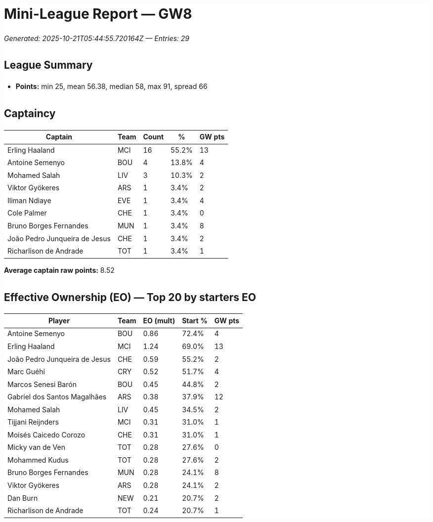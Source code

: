# Mini-League Report — GW8

_Generated: 2025-10-21T05:44:55.720164Z — Entries: 29_


## League Summary

- **Points:** min 25, mean 56.38, median 58, max 91, spread 66



## Captaincy

| Captain | Team | Count | % | GW pts |
| --- | --- | --- | --- | --- |
| Erling Haaland | MCI | 16 | 55.2% | 13 |
| Antoine Semenyo | BOU | 4 | 13.8% | 4 |
| Mohamed Salah | LIV | 3 | 10.3% | 2 |
| Viktor Gyökeres | ARS | 1 | 3.4% | 2 |
| Iliman Ndiaye | EVE | 1 | 3.4% | 4 |
| Cole Palmer | CHE | 1 | 3.4% | 0 |
| Bruno Borges Fernandes | MUN | 1 | 3.4% | 8 |
| João Pedro Junqueira de Jesus | CHE | 1 | 3.4% | 2 |
| Richarlison de Andrade | TOT | 1 | 3.4% | 1 |

**Average captain raw points:** 8.52


## Effective Ownership (EO) — Top 20 by starters EO

| Player | Team | EO (mult) | Start % | GW pts |
| --- | --- | --- | --- | --- |
| Antoine Semenyo | BOU | 0.86 | 72.4% | 4 |
| Erling Haaland | MCI | 1.24 | 69.0% | 13 |
| João Pedro Junqueira de Jesus | CHE | 0.59 | 55.2% | 2 |
| Marc Guéhi | CRY | 0.52 | 51.7% | 4 |
| Marcos Senesi Barón | BOU | 0.45 | 44.8% | 2 |
| Gabriel dos Santos Magalhães | ARS | 0.38 | 37.9% | 12 |
| Mohamed Salah | LIV | 0.45 | 34.5% | 2 |
| Tijjani Reijnders | MCI | 0.31 | 31.0% | 1 |
| Moisés Caicedo Corozo | CHE | 0.31 | 31.0% | 1 |
| Micky van de Ven | TOT | 0.28 | 27.6% | 0 |
| Mohammed Kudus | TOT | 0.28 | 27.6% | 2 |
| Bruno Borges Fernandes | MUN | 0.28 | 24.1% | 8 |
| Viktor Gyökeres | ARS | 0.28 | 24.1% | 2 |
| Dan Burn | NEW | 0.21 | 20.7% | 2 |
| Richarlison de Andrade | TOT | 0.24 | 20.7% | 1 |